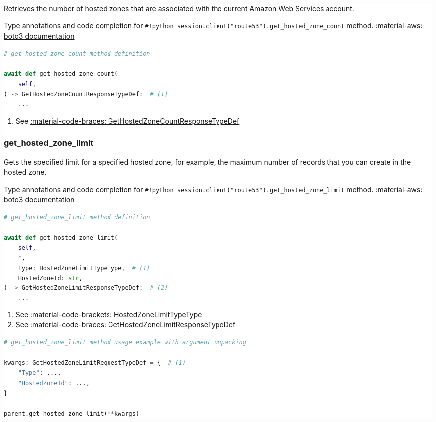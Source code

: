 Retrieves the number of hosted zones that are associated with the current
Amazon Web Services account.

Type annotations and code completion for `#!python session.client("route53").get_hosted_zone_count` method.
[:material-aws: boto3 documentation](https://boto3.amazonaws.com/v1/documentation/api/latest/reference/services/route53.html#Route53.Client)

```python
# get_hosted_zone_count method definition

await def get_hosted_zone_count(
    self,
) -> GetHostedZoneCountResponseTypeDef:  # (1)
    ...
```

1. See [:material-code-braces: GetHostedZoneCountResponseTypeDef](./type_defs.md#gethostedzonecountresponsetypedef)



### get\_hosted\_zone\_limit

Gets the specified limit for a specified hosted zone, for example, the maximum
number of records that you can create in the hosted zone.

Type annotations and code completion for `#!python session.client("route53").get_hosted_zone_limit` method.
[:material-aws: boto3 documentation](https://boto3.amazonaws.com/v1/documentation/api/latest/reference/services/route53.html#Route53.Client)

```python
# get_hosted_zone_limit method definition

await def get_hosted_zone_limit(
    self,
    *,
    Type: HostedZoneLimitTypeType,  # (1)
    HostedZoneId: str,
) -> GetHostedZoneLimitResponseTypeDef:  # (2)
    ...
```

1. See [:material-code-brackets: HostedZoneLimitTypeType](./literals.md#hostedzonelimittypetype)
2. See [:material-code-braces: GetHostedZoneLimitResponseTypeDef](./type_defs.md#gethostedzonelimitresponsetypedef)


```python
# get_hosted_zone_limit method usage example with argument unpacking

kwargs: GetHostedZoneLimitRequestTypeDef = {  # (1)
    "Type": ...,
    "HostedZoneId": ...,
}

parent.get_hosted_zone_limit(**kwargs)
```

